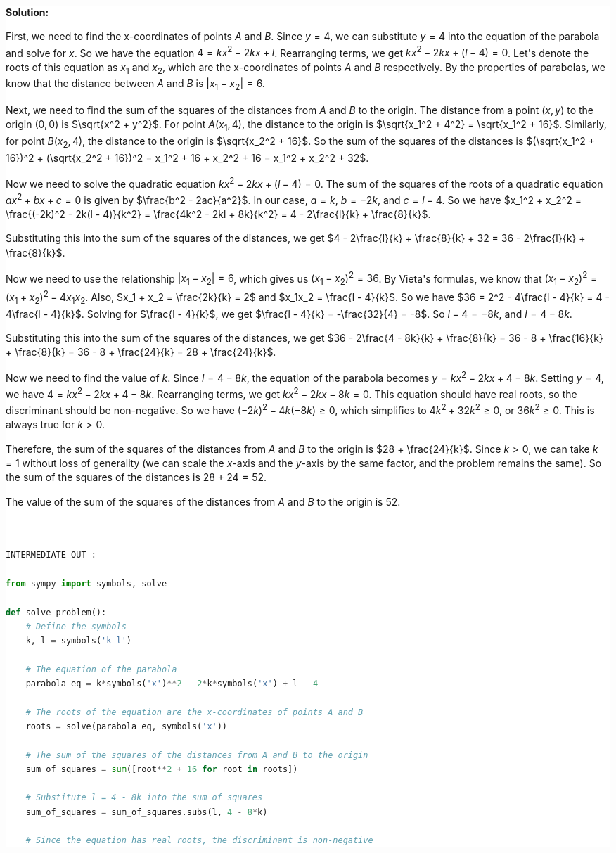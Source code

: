 **Solution:** 


First, we need to find the x-coordinates of points $A$ and $B$. Since $y = 4$, we can substitute $y = 4$ into the equation of the parabola and solve for $x$. So we have the equation $4 = kx^2 - 2kx + l$. Rearranging terms, we get $kx^2 - 2kx + (l - 4) = 0$. Let's denote the roots of this equation as $x_1$ and $x_2$, which are the x-coordinates of points $A$ and $B$ respectively. By the properties of parabolas, we know that the distance between $A$ and $B$ is $|x_1 - x_2| = 6$. 

Next, we need to find the sum of the squares of the distances from $A$ and $B$ to the origin. The distance from a point $(x, y)$ to the origin $(0, 0)$ is $\sqrt{x^2 + y^2}$. For point $A(x_1, 4)$, the distance to the origin is $\sqrt{x_1^2 + 4^2} = \sqrt{x_1^2 + 16}$. Similarly, for point $B(x_2, 4)$, the distance to the origin is $\sqrt{x_2^2 + 16}$. So the sum of the squares of the distances is $(\sqrt{x_1^2 + 16})^2 + (\sqrt{x_2^2 + 16})^2 = x_1^2 + 16 + x_2^2 + 16 = x_1^2 + x_2^2 + 32$.

Now we need to solve the quadratic equation $kx^2 - 2kx + (l - 4) = 0$. The sum of the squares of the roots of a quadratic equation $ax^2 + bx + c = 0$ is given by $\frac{b^2 - 2ac}{a^2}$. In our case, $a = k$, $b = -2k$, and $c = l - 4$. So we have $x_1^2 + x_2^2 = \frac{(-2k)^2 - 2k(l - 4)}{k^2} = \frac{4k^2 - 2kl + 8k}{k^2} = 4 - 2\frac{l}{k} + \frac{8}{k}$.

Substituting this into the sum of the squares of the distances, we get $4 - 2\frac{l}{k} + \frac{8}{k} + 32 = 36 - 2\frac{l}{k} + \frac{8}{k}$.

Now we need to use the relationship $|x_1 - x_2| = 6$, which gives us $(x_1 - x_2)^2 = 36$. By Vieta's formulas, we know that $(x_1 - x_2)^2 = (x_1 + x_2)^2 - 4x_1x_2$. Also, $x_1 + x_2 = \frac{2k}{k} = 2$ and $x_1x_2 = \frac{l - 4}{k}$. So we have $36 = 2^2 - 4\frac{l - 4}{k} = 4 - 4\frac{l - 4}{k}$. Solving for $\frac{l - 4}{k}$, we get $\frac{l - 4}{k} = -\frac{32}{4} = -8$. So $l - 4 = -8k$, and $l = 4 - 8k$.

Substituting this into the sum of the squares of the distances, we get $36 - 2\frac{4 - 8k}{k} + \frac{8}{k} = 36 - 8 + \frac{16}{k} + \frac{8}{k} = 36 - 8 + \frac{24}{k} = 28 + \frac{24}{k}$.

Now we need to find the value of $k$. Since $l = 4 - 8k$, the equation of the parabola becomes $y = kx^2 - 2kx + 4 - 8k$. Setting $y = 4$, we have $4 = kx^2 - 2kx + 4 - 8k$. Rearranging terms, we get $kx^2 - 2kx - 8k = 0$. This equation should have real roots, so the discriminant should be non-negative. So we have $(-2k)^2 - 4k(-8k) \geq 0$, which simplifies to $4k^2 + 32k^2 \geq 0$, or $36k^2 \geq 0$. This is always true for $k > 0$.

Therefore, the sum of the squares of the distances from $A$ and $B$ to the origin is $28 + \frac{24}{k}$. Since $k > 0$, we can take $k = 1$ without loss of generality (we can scale the $x$-axis and the $y$-axis by the same factor, and the problem remains the same). So the sum of the squares of the distances is $28 + 24 = 52$.

The value of the sum of the squares of the distances from $A$ and $B$ to the origin is 52.

```python


INTERMEDIATE OUT :

from sympy import symbols, solve

def solve_problem():
    # Define the symbols
    k, l = symbols('k l')

    # The equation of the parabola
    parabola_eq = k*symbols('x')**2 - 2*k*symbols('x') + l - 4

    # The roots of the equation are the x-coordinates of points A and B
    roots = solve(parabola_eq, symbols('x'))

    # The sum of the squares of the distances from A and B to the origin
    sum_of_squares = sum([root**2 + 16 for root in roots])

    # Substitute l = 4 - 8k into the sum of squares
    sum_of_squares = sum_of_squares.subs(l, 4 - 8*k)

    # Since the equation has real roots, the discriminant is non-negative
```